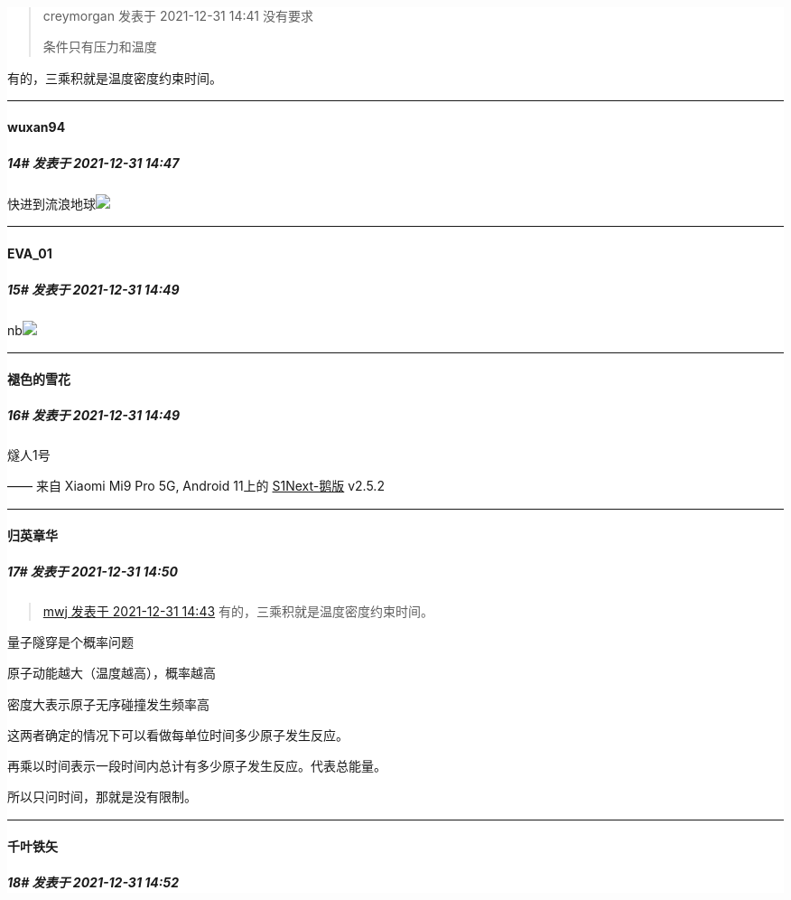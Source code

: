 <blockquote>creymorgan 发表于 2021-12-31 14:41
没有要求

条件只有压力和温度</blockquote>
有的，三乘积就是温度密度约束时间。

*****

####  wuxan94  
##### 14#       发表于 2021-12-31 14:47

快进到流浪地球<img src="https://static.saraba1st.com/image/smiley/face2017/062.gif" referrerpolicy="no-referrer">

*****

####  EVA_01  
##### 15#       发表于 2021-12-31 14:49

nb<img src="https://static.saraba1st.com/image/smiley/face2017/034.png" referrerpolicy="no-referrer">

*****

####  褪色的雪花  
##### 16#       发表于 2021-12-31 14:49

燧人1号

—— 来自 Xiaomi Mi9 Pro 5G, Android 11上的 [S1Next-鹅版](https://github.com/ykrank/S1-Next/releases) v2.5.2

*****

####  归英章华  
##### 17#       发表于 2021-12-31 14:50

<blockquote><a href="httphttps://bbs.saraba1st.com/2b/forum.php?mod=redirect&amp;goto=findpost&amp;pid=54114684&amp;ptid=2045062" target="_blank">mwj 发表于 2021-12-31 14:43</a>
有的，三乘积就是温度密度约束时间。</blockquote>
量子隧穿是个概率问题

原子动能越大（温度越高），概率越高

密度大表示原子无序碰撞发生频率高

这两者确定的情况下可以看做每单位时间多少原子发生反应。

再乘以时间表示一段时间内总计有多少原子发生反应。代表总能量。

所以只问时间，那就是没有限制。

*****

####  千叶铁矢  
##### 18#       发表于 2021-12-31 14:52
